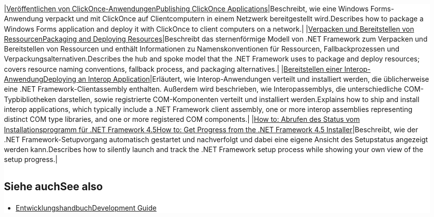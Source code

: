 |[<span data-ttu-id="79a1c-198">Veröffentlichen von ClickOnce-Anwendungen</span><span class="sxs-lookup"><span data-stu-id="79a1c-198">Publishing ClickOnce Applications</span></span>](/visualstudio/deployment/publishing-clickonce-applications)|<span data-ttu-id="79a1c-199">Beschreibt, wie eine Windows Forms-Anwendung verpackt und mit ClickOnce auf Clientcomputern in einem Netzwerk bereitgestellt wird.</span><span class="sxs-lookup"><span data-stu-id="79a1c-199">Describes how to package a Windows Forms application and deploy it with ClickOnce to client computers on a network.</span></span>|
|[<span data-ttu-id="79a1c-200">Verpacken und Bereitstellen von Ressourcen</span><span class="sxs-lookup"><span data-stu-id="79a1c-200">Packaging and Deploying Resources</span></span>](../resources/packaging-and-deploying-resources-in-desktop-apps.md)|<span data-ttu-id="79a1c-201">Beschreibt das sternenförmige Modell von .NET Framework zum Verpacken und Bereitstellen von Ressourcen und enthält Informationen zu Namenskonventionen für Ressourcen, Fallbackprozessen und Verpackungsalternativen.</span><span class="sxs-lookup"><span data-stu-id="79a1c-201">Describes the hub and spoke model that the .NET Framework uses to package and deploy resources; covers resource naming conventions, fallback process, and packaging alternatives.</span></span>|
|[<span data-ttu-id="79a1c-202">Bereitstellen einer Interop-Anwendung</span><span class="sxs-lookup"><span data-stu-id="79a1c-202">Deploying an Interop Application</span></span>](../interop/deploying-an-interop-application.md)|<span data-ttu-id="79a1c-203">Erläutert, wie Interop-Anwendungen verteilt und installiert werden, die üblicherweise eine .NET Framework-Clientassembly enthalten. Außerdem wird beschrieben, wie Interopassemblys, die unterschiedliche COM-Typbibliotheken darstellen, sowie registrierte COM-Komponenten verteilt und installiert werden.</span><span class="sxs-lookup"><span data-stu-id="79a1c-203">Explains how to ship and install interop applications, which typically include a .NET Framework client assembly, one or more interop assemblies representing distinct COM type libraries, and one or more registered COM components.</span></span>|
|[<span data-ttu-id="79a1c-204">How to: Abrufen des Status vom Installationsprogramm für .NET Framework 4.5</span><span class="sxs-lookup"><span data-stu-id="79a1c-204">How to: Get Progress from the .NET Framework 4.5 Installer</span></span>](how-to-get-progress-from-the-dotnet-installer.md)|<span data-ttu-id="79a1c-205">Beschreibt, wie der .NET Framework-Setupvorgang automatisch gestartet und nachverfolgt und dabei eine eigene Ansicht des Setupstatus angezeigt werden kann.</span><span class="sxs-lookup"><span data-stu-id="79a1c-205">Describes how to silently launch and track the .NET Framework setup process while showing your own view of the setup progress.</span></span>|

## <a name="see-also"></a><span data-ttu-id="79a1c-206">Siehe auch</span><span class="sxs-lookup"><span data-stu-id="79a1c-206">See also</span></span>

- [<span data-ttu-id="79a1c-207">Entwicklungshandbuch</span><span class="sxs-lookup"><span data-stu-id="79a1c-207">Development Guide</span></span>](../development-guide.md)

